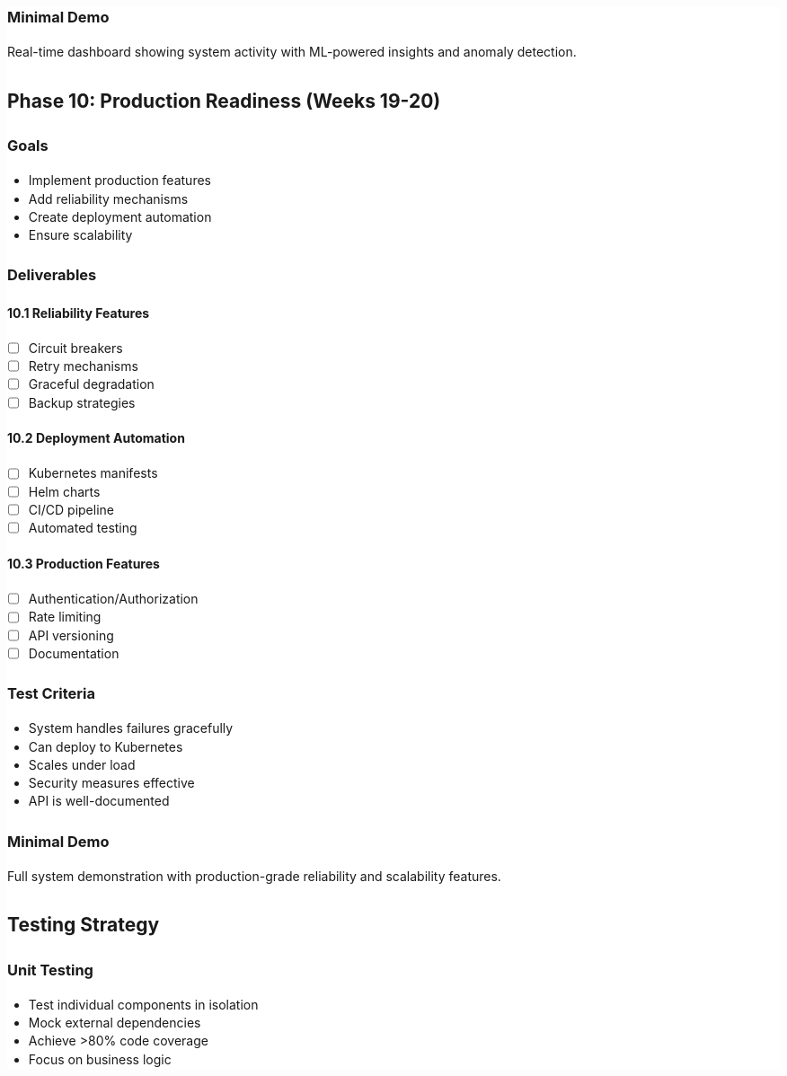 ### Minimal Demo
Real-time dashboard showing system activity with ML-powered insights and anomaly detection.

## Phase 10: Production Readiness (Weeks 19-20)

### Goals
- Implement production features
- Add reliability mechanisms
- Create deployment automation
- Ensure scalability

### Deliverables

#### 10.1 Reliability Features
- [ ] Circuit breakers
- [ ] Retry mechanisms
- [ ] Graceful degradation
- [ ] Backup strategies

#### 10.2 Deployment Automation
- [ ] Kubernetes manifests
- [ ] Helm charts
- [ ] CI/CD pipeline
- [ ] Automated testing

#### 10.3 Production Features
- [ ] Authentication/Authorization
- [ ] Rate limiting
- [ ] API versioning
- [ ] Documentation

### Test Criteria
- System handles failures gracefully
- Can deploy to Kubernetes
- Scales under load
- Security measures effective
- API is well-documented

### Minimal Demo
Full system demonstration with production-grade reliability and scalability features.

## Testing Strategy

### Unit Testing
- Test individual components in isolation
- Mock external dependencies
- Achieve >80% code coverage
- Focus on business logic
